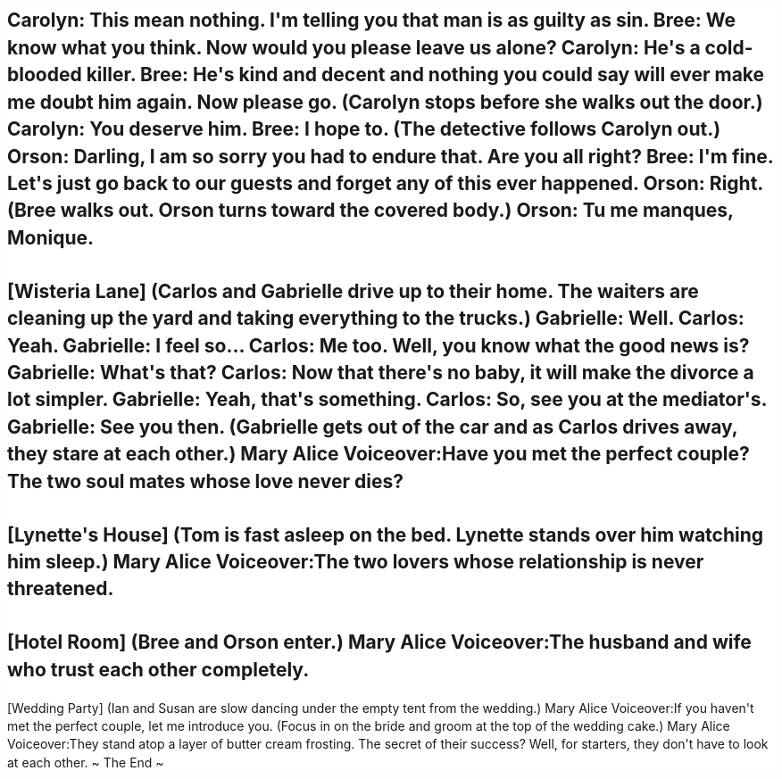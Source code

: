 Carolyn: This mean nothing. I'm telling you that man is as guilty as sin. 
Bree: We know what you think. Now would you please leave us alone? 
Carolyn: He's a cold-blooded killer. 
Bree: He's kind and decent and nothing you could say will ever make me doubt him again. Now please go.
(Carolyn stops before she walks out the door.) 
Carolyn: You deserve him. 
Bree: I hope to.
(The detective follows Carolyn out.) 
Orson: Darling, I am so sorry you had to endure that. Are you all right? 
Bree: I'm fine. Let's just go back to our guests and forget any of this ever happened. 
Orson: Right.
(Bree walks out. Orson turns toward the covered body.) 
Orson: Tu me manques, Monique.
--------------------------------------------------------------------------------
[Wisteria Lane]
(Carlos and Gabrielle drive up to their home. The waiters are cleaning up the yard and taking everything to the trucks.) 
Gabrielle: Well. 
Carlos: Yeah. 
Gabrielle: I feel so... 
Carlos: Me too. Well, you know what the good news is?
Gabrielle: What's that? 
Carlos: Now that there's no baby, it will make the divorce a lot simpler. 
Gabrielle: Yeah, that's something. 
Carlos: So, see you at the mediator's. 
Gabrielle: See you then.
(Gabrielle gets out of the car and as Carlos drives away, they stare at each other.) 
Mary Alice Voiceover:Have you met the perfect couple? The two soul mates whose love never dies?
--------------------------------------------------------------------------------
[Lynette's House]
(Tom is fast asleep on the bed. Lynette stands over him watching him sleep.) 
Mary Alice Voiceover:The two lovers whose relationship is never threatened.
--------------------------------------------------------------------------------
[Hotel Room]
(Bree and Orson enter.) 
Mary Alice Voiceover:The husband and wife who trust each other completely.
--------------------------------------------------------------------------------
[Wedding Party]
(Ian and Susan are slow dancing under the empty tent from the wedding.) 
Mary Alice Voiceover:If you haven't met the perfect couple, let me introduce you.
(Focus in on the bride and groom at the top of the wedding cake.) 
Mary Alice Voiceover:They stand atop a layer of butter cream frosting. The secret of their success? Well, for starters, they don't have to look at each other.
~ The End ~



